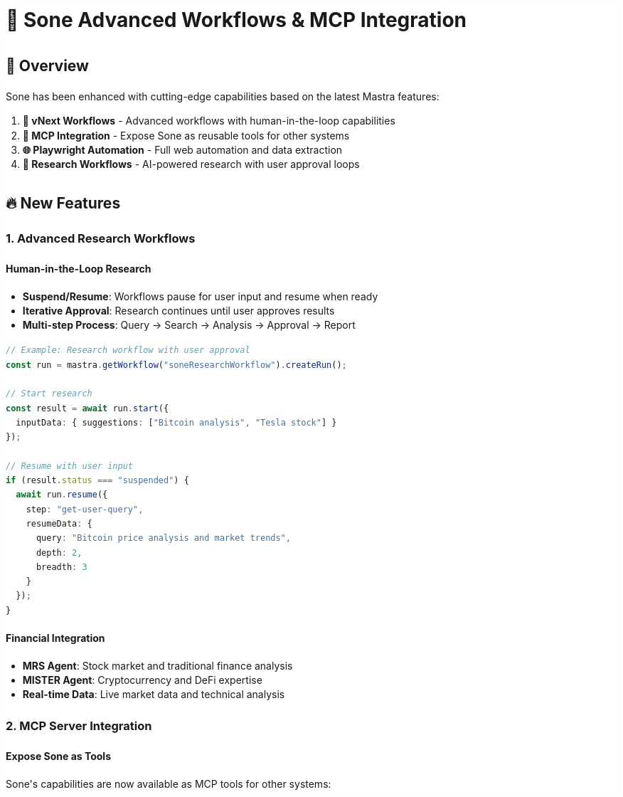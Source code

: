 # 🚀 Sone Advanced Workflows & MCP Integration

## 🎯 Overview

Sone has been enhanced with cutting-edge capabilities based on the latest Mastra features:

1. **🔄 vNext Workflows** - Advanced workflows with human-in-the-loop capabilities
2. **🔌 MCP Integration** - Expose Sone as reusable tools for other systems
3. **🌐 Playwright Automation** - Full web automation and data extraction
4. **🧠 Research Workflows** - AI-powered research with user approval loops

## 🔥 New Features

### 1. **Advanced Research Workflows**

#### **Human-in-the-Loop Research**
- **Suspend/Resume**: Workflows pause for user input and resume when ready
- **Iterative Approval**: Research continues until user approves results
- **Multi-step Process**: Query → Search → Analysis → Approval → Report

```typescript
// Example: Research workflow with user approval
const run = mastra.getWorkflow("soneResearchWorkflow").createRun();

// Start research
const result = await run.start({
  inputData: { suggestions: ["Bitcoin analysis", "Tesla stock"] }
});

// Resume with user input
if (result.status === "suspended") {
  await run.resume({
    step: "get-user-query",
    resumeData: {
      query: "Bitcoin price analysis and market trends",
      depth: 2,
      breadth: 3
    }
  });
}
```

#### **Financial Integration**
- **MRS Agent**: Stock market and traditional finance analysis
- **MISTER Agent**: Cryptocurrency and DeFi expertise
- **Real-time Data**: Live market data and technical analysis

### 2. **MCP Server Integration**

#### **Expose Sone as Tools**
Sone's capabilities are now available as MCP tools for other systems:
